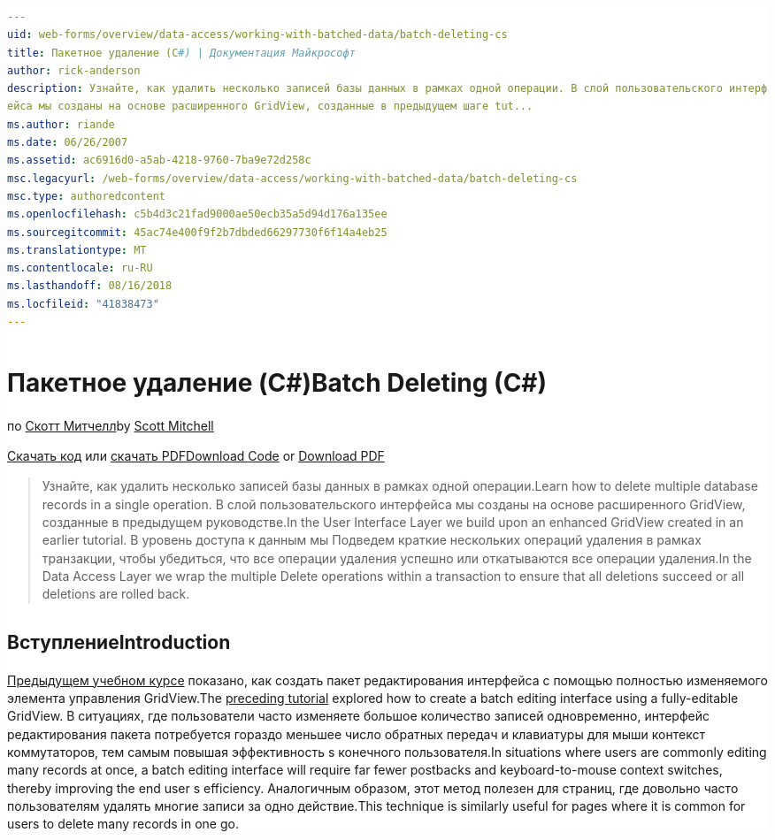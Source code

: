 ```yaml
---
uid: web-forms/overview/data-access/working-with-batched-data/batch-deleting-cs
title: Пакетное удаление (C#) | Документация Майкрософт
author: rick-anderson
description: Узнайте, как удалить несколько записей базы данных в рамках одной операции. В слой пользовательского интерфейса мы созданы на основе расширенного GridView, созданные в предыдущем шаге tut...
ms.author: riande
ms.date: 06/26/2007
ms.assetid: ac6916d0-a5ab-4218-9760-7ba9e72d258c
msc.legacyurl: /web-forms/overview/data-access/working-with-batched-data/batch-deleting-cs
msc.type: authoredcontent
ms.openlocfilehash: c5b4d3c21fad9000ae50ecb35a5d94d176a135ee
ms.sourcegitcommit: 45ac74e400f9f2b7dbded66297730f6f14a4eb25
ms.translationtype: MT
ms.contentlocale: ru-RU
ms.lasthandoff: 08/16/2018
ms.locfileid: "41838473"
---
```

<a name="batch-deleting-c"></a><span data-ttu-id="de754-104">Пакетное удаление (C#)</span><span class="sxs-lookup"><span data-stu-id="de754-104">Batch Deleting (C#)</span></span>
====================
<span data-ttu-id="de754-105">по [Скотт Митчелл](https://twitter.com/ScottOnWriting)</span><span class="sxs-lookup"><span data-stu-id="de754-105">by [Scott Mitchell](https://twitter.com/ScottOnWriting)</span></span>

<span data-ttu-id="de754-106">[Скачать код](http://download.microsoft.com/download/3/9/f/39f92b37-e92e-4ab3-909e-b4ef23d01aa3/ASPNET_Data_Tutorial_65_CS.zip) или [скачать PDF](batch-deleting-cs/_static/datatutorial65cs1.pdf)</span><span class="sxs-lookup"><span data-stu-id="de754-106">[Download Code](http://download.microsoft.com/download/3/9/f/39f92b37-e92e-4ab3-909e-b4ef23d01aa3/ASPNET_Data_Tutorial_65_CS.zip) or [Download PDF](batch-deleting-cs/_static/datatutorial65cs1.pdf)</span></span>

> <span data-ttu-id="de754-107">Узнайте, как удалить несколько записей базы данных в рамках одной операции.</span><span class="sxs-lookup"><span data-stu-id="de754-107">Learn how to delete multiple database records in a single operation.</span></span> <span data-ttu-id="de754-108">В слой пользовательского интерфейса мы созданы на основе расширенного GridView, созданные в предыдущем руководстве.</span><span class="sxs-lookup"><span data-stu-id="de754-108">In the User Interface Layer we build upon an enhanced GridView created in an earlier tutorial.</span></span> <span data-ttu-id="de754-109">В уровень доступа к данным мы Подведем краткие нескольких операций удаления в рамках транзакции, чтобы убедиться, что все операции удаления успешно или откатываются все операции удаления.</span><span class="sxs-lookup"><span data-stu-id="de754-109">In the Data Access Layer we wrap the multiple Delete operations within a transaction to ensure that all deletions succeed or all deletions are rolled back.</span></span>


## <a name="introduction"></a><span data-ttu-id="de754-110">Вступление</span><span class="sxs-lookup"><span data-stu-id="de754-110">Introduction</span></span>

<span data-ttu-id="de754-111">[Предыдущем учебном курсе](batch-updating-cs.md) показано, как создать пакет редактирования интерфейса с помощью полностью изменяемого элемента управления GridView.</span><span class="sxs-lookup"><span data-stu-id="de754-111">The [preceding tutorial](batch-updating-cs.md) explored how to create a batch editing interface using a fully-editable GridView.</span></span> <span data-ttu-id="de754-112">В ситуациях, где пользователи часто изменяете большое количество записей одновременно, интерфейс редактирования пакета потребуется гораздо меньшее число обратных передач и клавиатуры для мыши контекст коммутаторов, тем самым повышая эффективность s конечного пользователя.</span><span class="sxs-lookup"><span data-stu-id="de754-112">In situations where users are commonly editing many records at once, a batch editing interface will require far fewer postbacks and keyboard-to-mouse context switches, thereby improving the end user s efficiency.</span></span> <span data-ttu-id="de754-113">Аналогичным образом, этот метод полезен для страниц, где довольно часто пользователям удалять многие записи за одно действие.</span><span class="sxs-lookup"><span data-stu-id="de754-113">This technique is similarly useful for pages where it is common for users to delete many records in one go.</span></span>